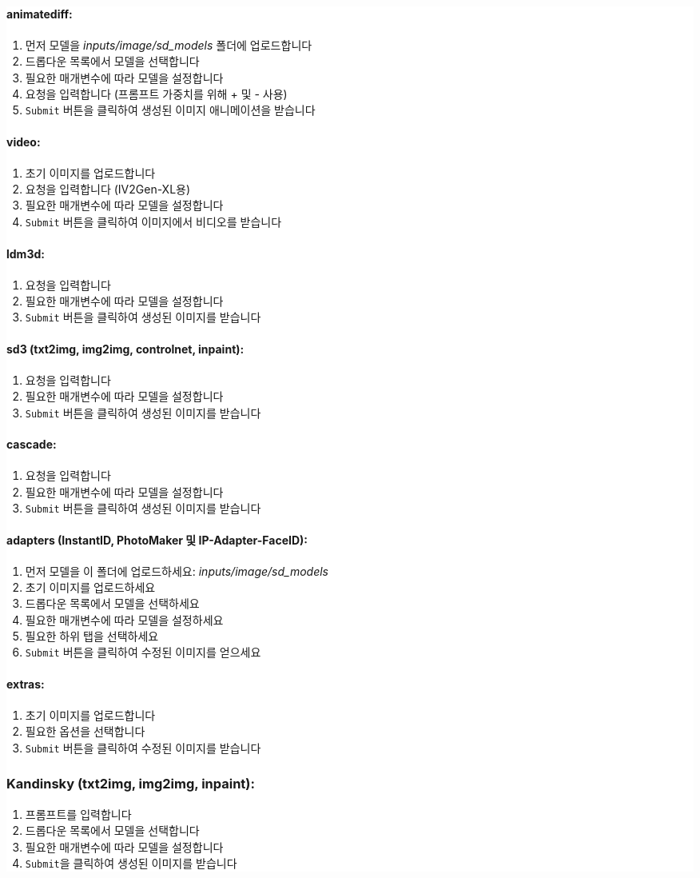 #### animatediff:

1) 먼저 모델을 *inputs/image/sd_models* 폴더에 업로드합니다
2) 드롭다운 목록에서 모델을 선택합니다
3) 필요한 매개변수에 따라 모델을 설정합니다
4) 요청을 입력합니다 (프롬프트 가중치를 위해 + 및 - 사용)
5) `Submit` 버튼을 클릭하여 생성된 이미지 애니메이션을 받습니다

#### video:

1) 초기 이미지를 업로드합니다
2) 요청을 입력합니다 (IV2Gen-XL용)
3) 필요한 매개변수에 따라 모델을 설정합니다
4) `Submit` 버튼을 클릭하여 이미지에서 비디오를 받습니다

#### ldm3d:

1) 요청을 입력합니다
2) 필요한 매개변수에 따라 모델을 설정합니다
3) `Submit` 버튼을 클릭하여 생성된 이미지를 받습니다

#### sd3 (txt2img, img2img, controlnet, inpaint):

1) 요청을 입력합니다
2) 필요한 매개변수에 따라 모델을 설정합니다
3) `Submit` 버튼을 클릭하여 생성된 이미지를 받습니다

#### cascade:

1) 요청을 입력합니다
2) 필요한 매개변수에 따라 모델을 설정합니다
3) `Submit` 버튼을 클릭하여 생성된 이미지를 받습니다

#### adapters (InstantID, PhotoMaker 및 IP-Adapter-FaceID):

1) 먼저 모델을 이 폴더에 업로드하세요: *inputs/image/sd_models*
2) 초기 이미지를 업로드하세요
3) 드롭다운 목록에서 모델을 선택하세요
4) 필요한 매개변수에 따라 모델을 설정하세요
5) 필요한 하위 탭을 선택하세요
6) `Submit` 버튼을 클릭하여 수정된 이미지를 얻으세요

#### extras:

1) 초기 이미지를 업로드합니다
2) 필요한 옵션을 선택합니다
3) `Submit` 버튼을 클릭하여 수정된 이미지를 받습니다

### Kandinsky (txt2img, img2img, inpaint):

1) 프롬프트를 입력합니다
2) 드롭다운 목록에서 모델을 선택합니다
3) 필요한 매개변수에 따라 모델을 설정합니다
4) `Submit`을 클릭하여 생성된 이미지를 받습니다
